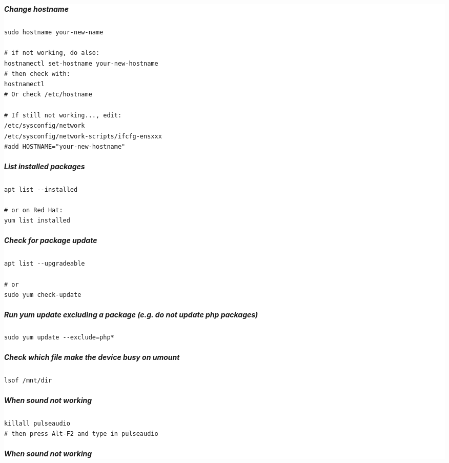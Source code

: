 ##### Change hostname

    sudo hostname your-new-name

    # if not working, do also:
    hostnamectl set-hostname your-new-hostname
    # then check with:
    hostnamectl
    # Or check /etc/hostname

    # If still not working..., edit:
    /etc/sysconfig/network
    /etc/sysconfig/network-scripts/ifcfg-ensxxx
    #add HOSTNAME="your-new-hostname" 

##### List installed packages

    apt list --installed

    # or on Red Hat:
    yum list installed 

##### Check for package update

    apt list --upgradeable

    # or
    sudo yum check-update 

##### Run yum update excluding a package (e.g. do not update php packages)

    sudo yum update --exclude=php* 

##### Check which file make the device busy on umount

    lsof /mnt/dir 

##### When sound not working

    killall pulseaudio
    # then press Alt-F2 and type in pulseaudio 

##### When sound not working
